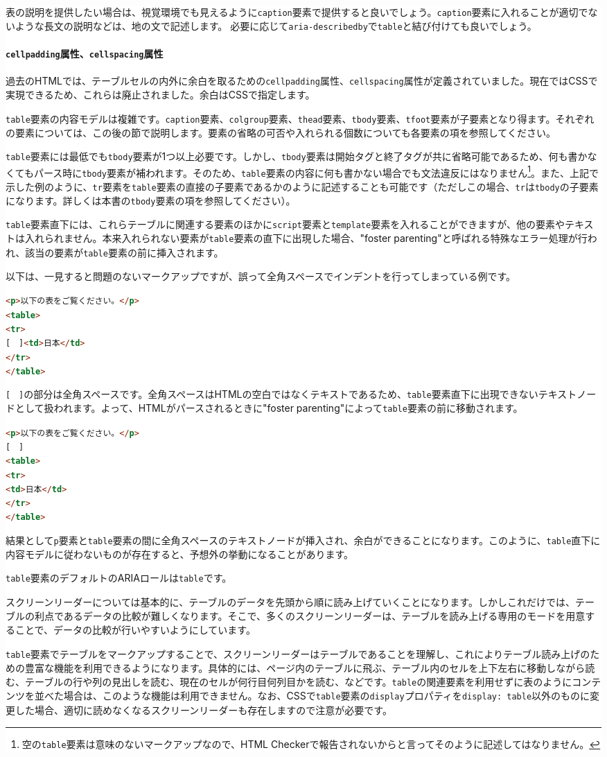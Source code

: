 表の説明を提供したい場合は、視覚環境でも見えるように`caption`要素で提供すると良いでしょう。`caption`要素に入れることが適切でないような長文の説明などは、地の文で記述します。
必要に応じて`aria-describedby`で`table`と結び付けても良いでしょう。

#### `cellpadding`属性、`cellspacing`属性

過去のHTMLでは、テーブルセルの内外に余白を取るための`cellpadding`属性、`cellspacing`属性が定義されていました。現在ではCSSで実現できるため、これらは廃止されました。余白はCSSで指定します。



`table`要素の内容モデルは複雑です。`caption`要素、`colgroup`要素、`thead`要素、`tbody`要素、`tfoot`要素が子要素となり得ます。それぞれの要素については、この後の節で説明します。要素の省略の可否や入れられる個数についても各要素の項を参照してください。

`table`要素には最低でも`tbody`要素が1つ以上必要です。しかし、`tbody`要素は開始タグと終了タグが共に省略可能であるため、何も書かなくてもパース時に`tbody`要素が補われます。そのため、`table`要素の内容に何も書かない場合でも文法違反にはなりません[^1]。また、上記で示した例のように、`tr`要素を`table`要素の直接の子要素であるかのように記述することも可能です（ただしこの場合、`tr`は`tbody`の子要素になります。詳しくは本書の`tbody`要素の項を参照してください）。

[^1]: 空の`table`要素は意味のないマークアップなので、HTML Checkerで報告されないからと言ってそのように記述してはなりません。

`table`要素直下には、これらテーブルに関連する要素のほかに`script`要素と`template`要素を入れることができますが、他の要素やテキストは入れられません。本来入れられない要素が`table`要素の直下に出現した場合、"foster parenting"と呼ばれる特殊なエラー処理が行われ、該当の要素が`table`要素の前に挿入されます。

以下は、一見すると問題のないマークアップですが、誤って全角スペースでインデントを行ってしまっている例です。

```html
<p>以下の表をご覧ください。</p>
<table>
<tr>
[　]<td>日本</td>
</tr>
</table>
```

`[　]`の部分は全角スペースです。全角スペースはHTMLの空白ではなくテキストであるため、`table`要素直下に出現できないテキストノードとして扱われます。よって、HTMLがパースされるときに"foster parenting"によって`table`要素の前に移動されます。

```html
<p>以下の表をご覧ください。</p>
[　]
<table>
<tr>
<td>日本</td>
</tr>
</table>
```

結果として`p`要素と`table`要素の間に全角スペースのテキストノードが挿入され、余白ができることになります。このように、`table`直下に内容モデルに従わないものが存在すると、予想外の挙動になることがあります。



`table`要素のデフォルトのARIAロールは`table`です。

スクリーンリーダーについては基本的に、テーブルのデータを先頭から順に読み上げていくことになります。しかしこれだけでは、テーブルの利点であるデータの比較が難しくなります。そこで、多くのスクリーンリーダーは、テーブルを読み上げる専用のモードを用意することで、データの比較が行いやすいようにしています。

`table`要素でテーブルをマークアップすることで、スクリーンリーダーはテーブルであることを理解し、これによりテーブル読み上げのための豊富な機能を利用できるようになります。具体的には、ページ内のテーブルに飛ぶ、テーブル内のセルを上下左右に移動しながら読む、テーブルの行や列の見出しを読む、現在のセルが何行目何列目かを読む、などです。`table`の関連要素を利用せずに表のようにコンテンツを並べた場合は、このような機能は利用できません。なお、CSSで`table`要素の`display`プロパティを`display: table`以外のものに変更した場合、適切に読めなくなるスクリーンリーダーも存在しますので注意が必要です。


[^5]: https://w3c.github.io/wcag/techniques/html/H73
[^1]: 実装パターンはWAI-ARIA Authoring Practicesが参考になります。 <https://www.w3.org/TR/wai-aria-practices/#grid>
[^2]: 実装パターンが仕様のTechniques for describing tablesのセクションで説明されています。<https://html.spec.whatwg.org/multipage/tables.html#table-descriptions-techniques>
[^3]: マークアップの意味として誤りとなるために、Nu Html Checkerではエラーとして報告されます。
[^4]: `header`属性を使用しなければ見出しセルとデータセルの関連付けが表現できないような複雑なテーブルは、別々のテーブルに分離するなどしてシンプルなテーブルで提供することを勧めます。
[^5]:  W3CのWAI Web Accessibility Tutorialsが参考になります。<https://www.w3.org/WAI/tutorials/tables/tips/>
[^6]: WAI-ARIA 1.2仕様の`caption`ロールでは`caption`要素と`figcaption`要素が同じ役割を果たすことが示唆されています。
[^7]: WAI-ARIA 1.2仕様では`caption`ロールが存在します。<https://www.w3.org/TR/wai-aria-1.2/#caption>